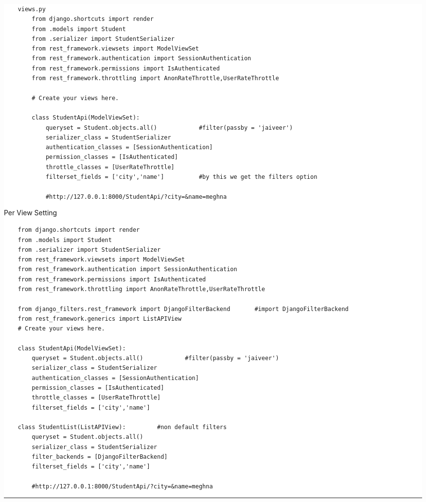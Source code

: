 
        views.py
            from django.shortcuts import render
            from .models import Student
            from .serializer import StudentSerializer
            from rest_framework.viewsets import ModelViewSet
            from rest_framework.authentication import SessionAuthentication
            from rest_framework.permissions import IsAuthenticated
            from rest_framework.throttling import AnonRateThrottle,UserRateThrottle

            # Create your views here.

            class StudentApi(ModelViewSet):
                queryset = Student.objects.all()            #filter(passby = 'jaiveer')
                serializer_class = StudentSerializer
                authentication_classes = [SessionAuthentication]
                permission_classes = [IsAuthenticated]
                throttle_classes = [UserRateThrottle]
                filterset_fields = ['city','name']          #by this we get the filters option

                #http://127.0.0.1:8000/StudentApi/?city=&name=meghna

Per View Setting

        from django.shortcuts import render
        from .models import Student
        from .serializer import StudentSerializer
        from rest_framework.viewsets import ModelViewSet
        from rest_framework.authentication import SessionAuthentication
        from rest_framework.permissions import IsAuthenticated
        from rest_framework.throttling import AnonRateThrottle,UserRateThrottle

        from django_filters.rest_framework import DjangoFilterBackend       #import DjangoFilterBackend
        from rest_framework.generics import ListAPIView
        # Create your views here.

        class StudentApi(ModelViewSet):
            queryset = Student.objects.all()            #filter(passby = 'jaiveer')
            serializer_class = StudentSerializer
            authentication_classes = [SessionAuthentication]
            permission_classes = [IsAuthenticated]
            throttle_classes = [UserRateThrottle]
            filterset_fields = ['city','name']

        class StudentList(ListAPIView):         #non default filters
            queryset = Student.objects.all()
            serializer_class = StudentSerializer
            filter_backends = [DjangoFilterBackend]
            filterset_fields = ['city','name']

            #http://127.0.0.1:8000/StudentApi/?city=&name=meghna

--------------------------------------------------------------------------------------------------------------
